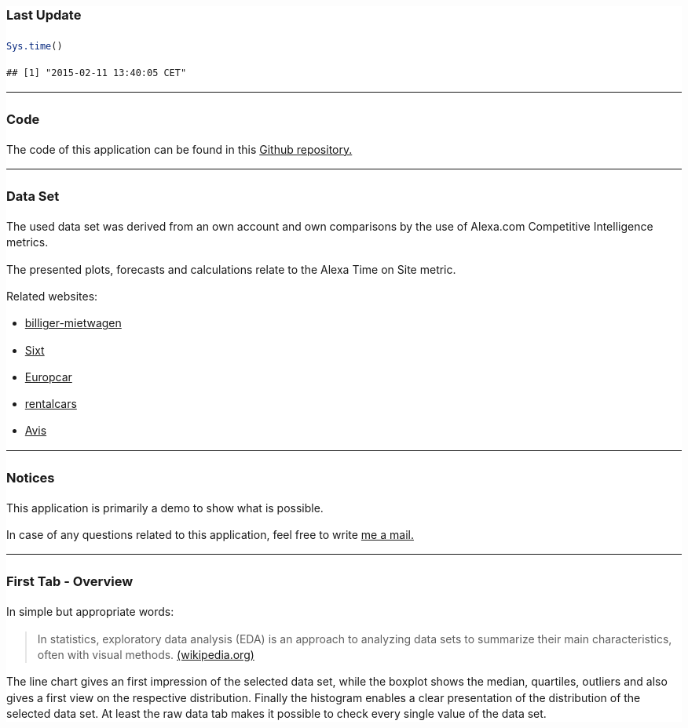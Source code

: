 
### Last Update


```r
Sys.time()
```

```
## [1] "2015-02-11 13:40:05 CET"
```

***

### Code

The code of this application can be found in this [Github repository.][1]

***

### Data Set

The used data set was derived from an own account and own comparisons by the use of Alexa.com Competitive Intelligence metrics.

The presented plots, forecasts and calculations relate to the Alexa Time on Site metric.

Related websites:

* [billiger-mietwagen][2]

* [Sixt][3]

* [Europcar][4]

* [rentalcars][5]

* [Avis][6]


***

### Notices

This application is primarily a demo to show what is possible. 

In case of any questions related to this application, feel free to write [me a mail.][7]

***

### First Tab - Overview

In simple but appropriate words:

> In statistics, exploratory data analysis (EDA) is an approach to analyzing data sets to summarize their main characteristics, often with visual methods. [(wikipedia.org)][8]

The line chart gives an first impression of the selected data set, while the boxplot shows the median, quartiles, outliers and also gives a first view on the respective distribution. Finally the histogram enables a clear presentation of the distribution of the selected data set. At least the raw data tab makes it possible to check every single value of the data set.


[1]: https://github.com/mhnierhoff/shiny-apps/tree/master/mietwagen "Github Repo"
[2]: http://www.billiger-mietwagen.de "billiger-mietwagen Website"
[3]: http://www.sixt.de "Sixt Website"
[4]: http://www.europcar.de "Europcar Website"
[5]: http://www.rentalcars.com "rentalcars Website"
[6]: http://www.avis.de "Avis Website"
[7]: http://nierhoff.info/#contact "Contact"
[8]: http://en.wikipedia.org/wiki/Exploratory_data_analysis "EDA on wikipeda.org"
[9]: https://github.com/twitter/BreakoutDetection "Twitter Breakout Detection R Package"
[10]: https://www.otexts.org/fpp/6/5 "STL Decomposition"